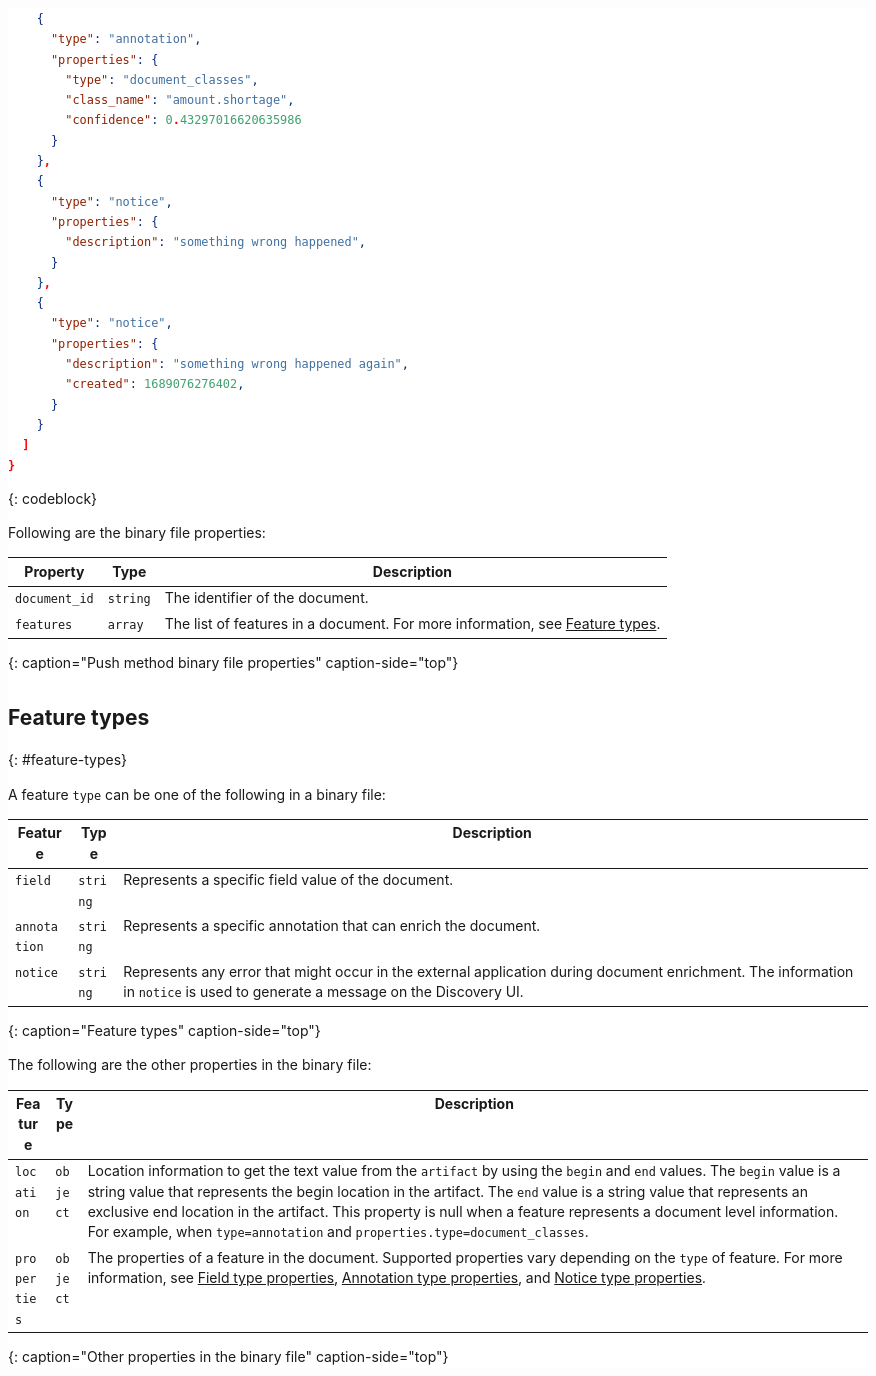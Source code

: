 ```json
    {
      "type": "annotation",
      "properties": {
        "type": "document_classes",
        "class_name": "amount.shortage",
        "confidence": 0.43297016620635986
      }
    },
    {
      "type": "notice",
      "properties": {
        "description": "something wrong happened",
      }
    },
    {
      "type": "notice",
      "properties": {
        "description": "something wrong happened again",
        "created": 1689076276402,
      }
    }
  ]
}
```
{: codeblock}

Following are the binary file properties:

| Property | Type | Description |
|---------|-----------------------|----------------------|
| `document_id` | `string` | The identifier of the document. |
| `features` | `array` | The list of features in a document. For more information, see [Feature types](#feature-types). |
{: caption="Push method binary file properties" caption-side="top"}

## Feature types
{: #feature-types}

A feature `type` can be one of the following in a binary file:

| Feature | Type | Description |
|---------|-----------------------|----------------------|
| `field` | `string` | Represents a specific field value of the document. |
| `annotation` | `string` | Represents a specific annotation that can enrich the document. |
| `notice` | `string` | Represents any error that might occur in the external application during document enrichment. The information in `notice` is used to generate a message on the Discovery UI. |
{: caption="Feature types" caption-side="top"}

The following are the other properties in the binary file:

| Feature | Type | Description |
|---------|-----------------------|----------------------|
| `location` | `object` | Location information to get the text value from the `artifact` by using the `begin` and `end` values. The `begin` value is a string value that represents the begin location in the artifact. The `end` value is a string value that represents an exclusive end location in the artifact. This property is null when a feature represents a document level information. For example, when `type=annotation` and `properties.type=document_classes`. |
| `properties` | `object` | The properties of a feature in the document. Supported properties vary depending on the `type` of feature. For more information, see [Field type properties](#field-type), [Annotation type properties](#annotation-type), and [Notice type properties](#notice-type). |
{: caption="Other properties in the binary file" caption-side="top"}
